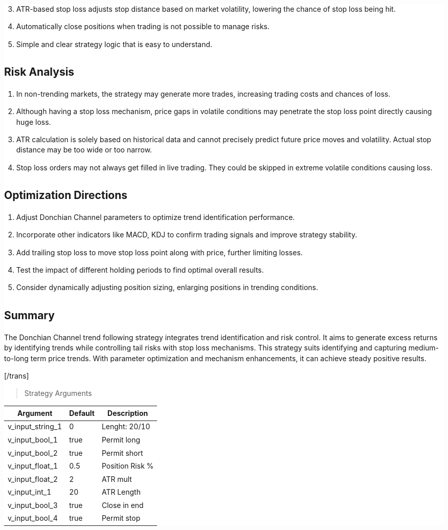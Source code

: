 3. ATR-based stop loss adjusts stop distance based on market volatility, lowering the chance of stop loss being hit.

4. Automatically close positions when trading is not possible to manage risks.

5. Simple and clear strategy logic that is easy to understand.  

## Risk Analysis   

1. In non-trending markets, the strategy may generate more trades, increasing trading costs and chances of loss.  

2. Although having a stop loss mechanism, price gaps in volatile conditions may penetrate the stop loss point directly causing huge loss.  

3. ATR calculation is solely based on historical data and cannot precisely predict future price moves and volatility. Actual stop distance may be too wide or too narrow.  

4. Stop loss orders may not always get filled in live trading. They could be skipped in extreme volatile conditions causing loss.

## Optimization Directions   

1. Adjust Donchian Channel parameters to optimize trend identification performance.  

2. Incorporate other indicators like MACD, KDJ to confirm trading signals and improve strategy stability.

3. Add trailing stop loss to move stop loss point along with price, further limiting losses.  

4. Test the impact of different holding periods to find optimal overall results.  

5. Consider dynamically adjusting position sizing, enlarging positions in trending conditions.

## Summary   

The Donchian Channel trend following strategy integrates trend identification and risk control. It aims to generate excess returns by identifying trends while controlling tail risks with stop loss mechanisms. This strategy suits identifying and capturing medium-to-long term price trends. With parameter optimization and mechanism enhancements, it can achieve steady positive results.

[/trans]

> Strategy Arguments



|Argument|Default|Description|
|----|----|----|
|v_input_string_1|0|Lenght: 20/10|50/20|50/50|20/20|100/100|
|v_input_bool_1|true|Permit long|
|v_input_bool_2|true|Permit short|
|v_input_float_1|0.5|Position Risk %|
|v_input_float_2|2|ATR mult|
|v_input_int_1|20|ATR Length|
|v_input_bool_3|true|Close in end|
|v_input_bool_4|true|Permit stop|
